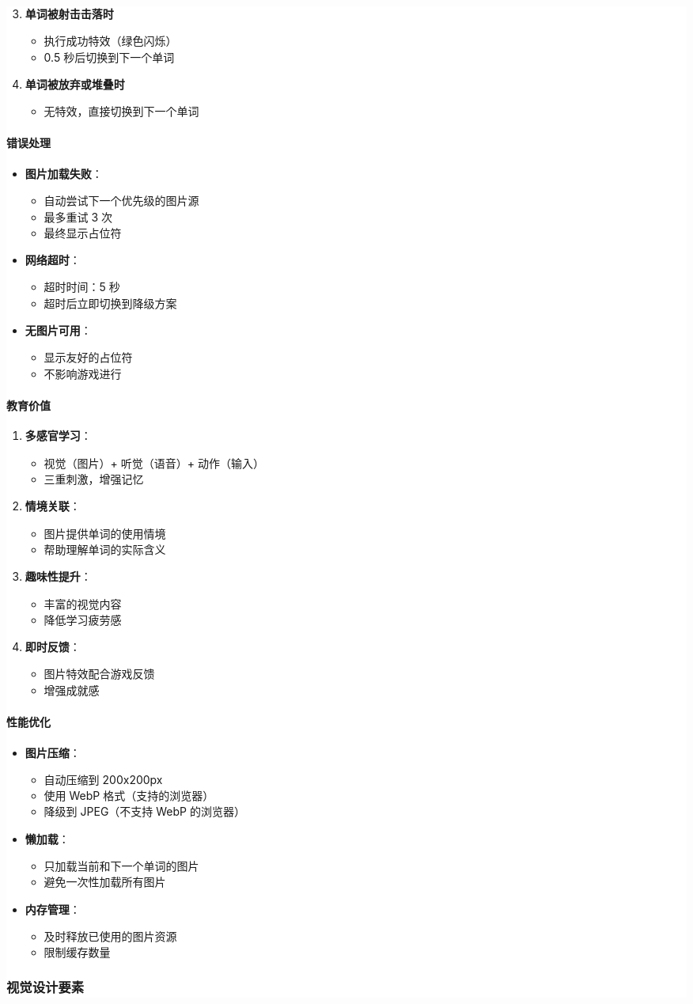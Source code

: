 3. **单词被射击击落时**
   - 执行成功特效（绿色闪烁）
   - 0.5 秒后切换到下一个单词

4. **单词被放弃或堆叠时**
   - 无特效，直接切换到下一个单词

#### 错误处理

- **图片加载失败**：
  - 自动尝试下一个优先级的图片源
  - 最多重试 3 次
  - 最终显示占位符

- **网络超时**：
  - 超时时间：5 秒
  - 超时后立即切换到降级方案

- **无图片可用**：
  - 显示友好的占位符
  - 不影响游戏进行

#### 教育价值

1. **多感官学习**：
   - 视觉（图片）+ 听觉（语音）+ 动作（输入）
   - 三重刺激，增强记忆

2. **情境关联**：
   - 图片提供单词的使用情境
   - 帮助理解单词的实际含义

3. **趣味性提升**：
   - 丰富的视觉内容
   - 降低学习疲劳感

4. **即时反馈**：
   - 图片特效配合游戏反馈
   - 增强成就感

#### 性能优化

- **图片压缩**：
  - 自动压缩到 200x200px
  - 使用 WebP 格式（支持的浏览器）
  - 降级到 JPEG（不支持 WebP 的浏览器）

- **懒加载**：
  - 只加载当前和下一个单词的图片
  - 避免一次性加载所有图片

- **内存管理**：
  - 及时释放已使用的图片资源
  - 限制缓存数量

### 视觉设计要素
